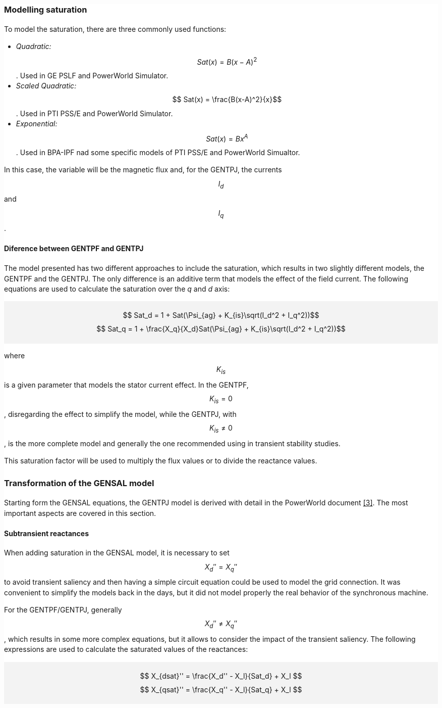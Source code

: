 ### Modelling saturation

To model the saturation, there are three commonly used functions:

* *Quadratic:* $$ Sat(x) = B(x-A)^2$$. Used in GE PSLF and PowerWorld Simulator. 
* *Scaled Quadratic:* $$ Sat(x) = \frac{B(x-A)^2}{x}$$. Used in PTI PSS/E and PowerWorld Simulator. 
* *Exponential:* $$ Sat(x) = Bx^A$$. Used in BPA-IPF nad some specific models of PTI PSS/E and PowerWorld Simualtor.

In this case, the variable will be the magnetic flux and, for the GENTPJ, the currents $$I_d$$ and $$I_q$$.

#### Diference between GENTPF and GENTPJ

The model presented has two different approaches to include the saturation, which results in two slightly different models, the GENTPF and the GENTPJ. The only difference is an additive term that models the effect of the field current. The following equations are used to calculate the saturation over the *q* and *d* axis: 

<div style="background-color:rgba(0, 0, 0, 0.0470588); text-align:center; vertical-align: middle; padding:4px 0;">

$$ Sat_d = 1 + Sat(\Psi_{ag} + K_{is}\sqrt(I_d^2 + I_q^2))$$
$$ Sat_q = 1 + \frac{X_q}{X_d}Sat(\Psi_{ag} + K_{is}\sqrt(I_d^2 + I_q^2))$$

</div>

where $$K_{is}$$ is a given parameter that models the stator current effect. In the GENTPF, $$K_{is} = 0$$, disregarding the effect to simplify the model, while the GENTPJ, with $$K_{is} \ne 0$$, is the more complete model and generally the one recommended using in transient stability studies. 

This saturation factor will be used to multiply the flux values or to divide the reactance values.

### Transformation of the GENSAL model

Starting form the GENSAL equations, the GENTPJ model is derived with detail in the PowerWorld document [[3]](#3). The most important aspects are covered in this section.

#### Subtransient reactances

When adding saturation in the GENSAL model, it is necessary to set $$X_d'' = X_q''$$ to avoid transient saliency and then having a simple circuit equation could be used to model the grid connection. It was convenient to simplify the models back in the days, but it did not model properly the real behavior of the synchronous machine.

For the GENTPF/GENTPJ, generally $$ X_d'' \ne X_q''$$, which results in some more complex equations, but it allows to consider the impact of the transient saliency. The following expressions are used to calculate the saturated values of the reactances:

<div style="background-color:rgba(0, 0, 0, 0.0470588); text-align:center; vertical-align: middle; padding:4px 0;">

$$ X_{dsat}'' = \frac{X_d'' - X_l}{Sat_d} + X_l $$
$$ X_{qsat}'' = \frac{X_q'' - X_l}{Sat_q} + X_l $$

</div>
